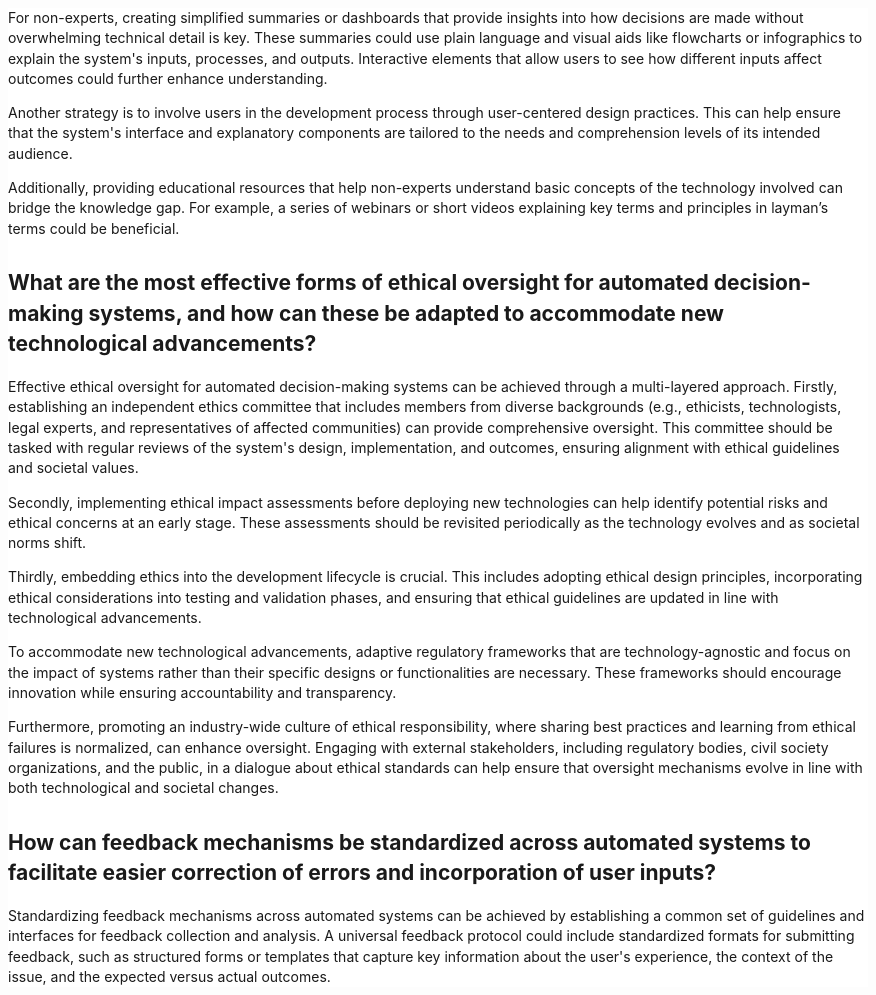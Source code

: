 For non-experts, creating simplified summaries or dashboards that provide insights into how decisions are made without overwhelming technical detail is key. These summaries could use plain language and visual aids like flowcharts or infographics to explain the system's inputs, processes, and outputs. Interactive elements that allow users to see how different inputs affect outcomes could further enhance understanding.

Another strategy is to involve users in the development process through user-centered design practices. This can help ensure that the system's interface and explanatory components are tailored to the needs and comprehension levels of its intended audience. 

Additionally, providing educational resources that help non-experts understand basic concepts of the technology involved can bridge the knowledge gap. For example, a series of webinars or short videos explaining key terms and principles in layman’s terms could be beneficial.

## What are the most effective forms of ethical oversight for automated decision-making systems, and how can these be adapted to accommodate new technological advancements?

Effective ethical oversight for automated decision-making systems can be achieved through a multi-layered approach. Firstly, establishing an independent ethics committee that includes members from diverse backgrounds (e.g., ethicists, technologists, legal experts, and representatives of affected communities) can provide comprehensive oversight. This committee should be tasked with regular reviews of the system's design, implementation, and outcomes, ensuring alignment with ethical guidelines and societal values.

Secondly, implementing ethical impact assessments before deploying new technologies can help identify potential risks and ethical concerns at an early stage. These assessments should be revisited periodically as the technology evolves and as societal norms shift.

Thirdly, embedding ethics into the development lifecycle is crucial. This includes adopting ethical design principles, incorporating ethical considerations into testing and validation phases, and ensuring that ethical guidelines are updated in line with technological advancements.

To accommodate new technological advancements, adaptive regulatory frameworks that are technology-agnostic and focus on the impact of systems rather than their specific designs or functionalities are necessary. These frameworks should encourage innovation while ensuring accountability and transparency.

Furthermore, promoting an industry-wide culture of ethical responsibility, where sharing best practices and learning from ethical failures is normalized, can enhance oversight. Engaging with external stakeholders, including regulatory bodies, civil society organizations, and the public, in a dialogue about ethical standards can help ensure that oversight mechanisms evolve in line with both technological and societal changes.

## How can feedback mechanisms be standardized across automated systems to facilitate easier correction of errors and incorporation of user inputs?

Standardizing feedback mechanisms across automated systems can be achieved by establishing a common set of guidelines and interfaces for feedback collection and analysis. A universal feedback protocol could include standardized formats for submitting feedback, such as structured forms or templates that capture key information about the user's experience, the context of the issue, and the expected versus actual outcomes. 
